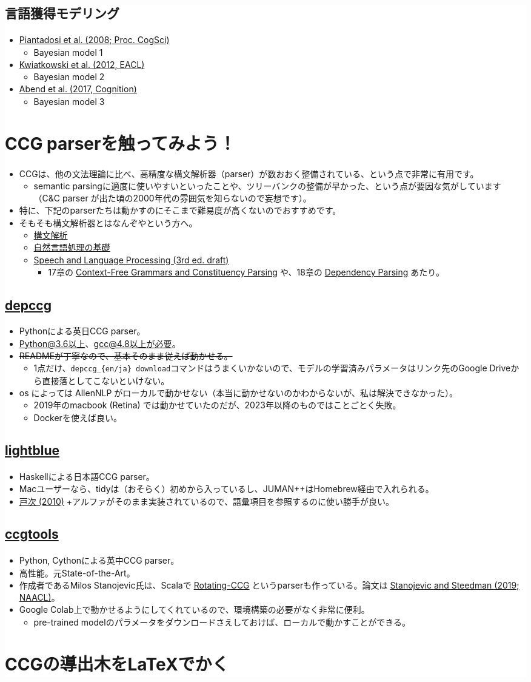 言語獲得モデリング
------
- [Piantadosi et al. (2008; Proc. CogSci)](https://web.stanford.edu/~ngoodman/papers/pp826-piantadosi.pdf)
    - Bayesian model 1
- [Kwiatkowski et al. (2012, EACL)](https://aclanthology.org/E12-1024/)
    - Bayesian model 2
- [Abend et al. (2017, Cognition)](https://www.sciencedirect.com/science/article/abs/pii/S0010027717300495)
    - Bayesian model 3

# CCG parserを触ってみよう！
- CCGは、他の文法理論に比べ、高精度な構文解析器（parser）が数おおく整備されている、という点で非常に有用です。
    - semantic parsingに適度に使いやすいといったことや、ツリーバンクの整備が早かった、という点が要因な気がしています（C&C parser が出た頃の2000年代の雰囲気を知らないので妄想です）。
- 特に、下記のparserたちは動かすのにそこまで難易度が高くないのでおすすめです。
- そもそも構文解析器とはなんぞやという方へ。
    - [構文解析](https://www.coronasha.co.jp/np/isbn/9784339027594/)
    - [自然言語処理の基礎](https://www.ohmsha.co.jp/book/9784274229008/)
    - [Speech and Language Processing (3rd ed. draft)](https://web.stanford.edu/~jurafsky/slp3/)
        - 17章の [Context-Free Grammars and Constituency Parsing](https://web.stanford.edu/~jurafsky/slp3/17.pdf) や、18章の [Dependency Parsing](https://web.stanford.edu/~jurafsky/slp3/18.pdf) あたり。

[depccg](https://github.com/masashi-y/depccg)
------
- Pythonによる英日CCG parser。
- Python@3.6以上、gcc@4.8以上が必要。
- ~~READMEが丁寧なので、基本そのまま従えば動かせる。~~
    - 1点だけ、`depccg_{en/ja} download`コマンドはうまくいかないので、モデルの学習済みパラメータはリンク先のGoogle Driveから直接落としてこないといけない。
- os によっては AllenNLP がローカルで動かせない（本当に動かせないのかわからないが、私は解決できなかった）。
    - 2019年のmacbook (Retina) では動かせていたのだが、2023年以降のものではことごとく失敗。
    - Dockerを使えば良い。

[lightblue](https://github.com/DaisukeBekki/lightblue)
------
- Haskellによる日本語CCG parser。
- Macユーザーなら、tidyは（おそらく）初めから入っているし、JUMAN++はHomebrew経由で入れられる。
- [戸次 (2010)](https://www.9640.jp/book_view/?468) +アルファがそのまま実装されているので、語彙項目を参照するのに使い勝手が良い。

[ccgtools](https://github.com/stanojevic/ccgtools)
------
- Python, Cythonによる英中CCG parser。
- 高性能。元State-of-the-Art。
- 作成者であるMilos Stanojevic氏は、Scalaで [Rotating-CCG](https://github.com/stanojevic/Rotating-CCG) というparserも作っている。論文は [Stanojevic and Steedman (2019; NAACL)](https://aclanthology.org/N19-1020/)。
- Google Colab上で動かせるようにしてくれているので、環境構築の必要がなく非常に便利。
    - pre-trained modelのパラメータをダウンロードさえしておけば、ローカルで動かすことができる。


# CCGの導出木をLaTeXでかく
